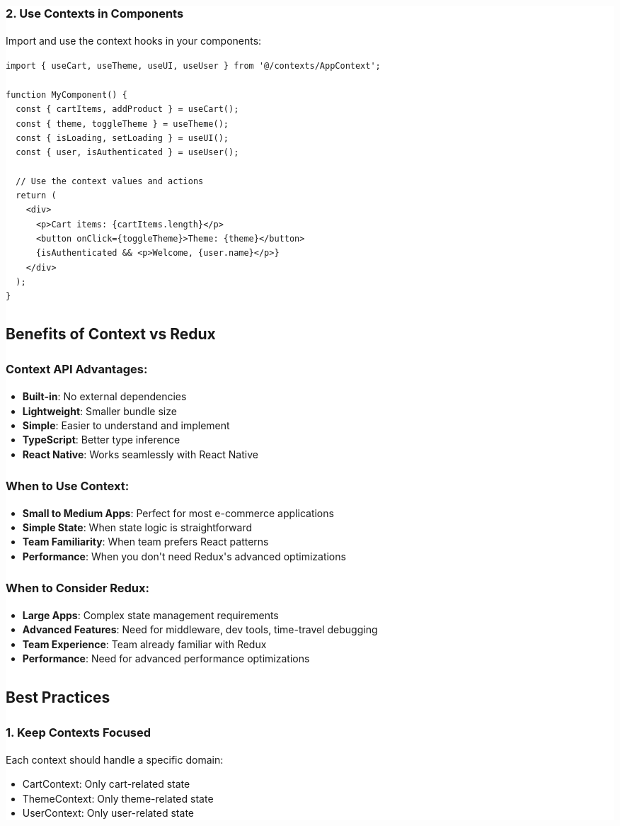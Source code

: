 ### 2. Use Contexts in Components

Import and use the context hooks in your components:

```tsx
import { useCart, useTheme, useUI, useUser } from '@/contexts/AppContext';

function MyComponent() {
  const { cartItems, addProduct } = useCart();
  const { theme, toggleTheme } = useTheme();
  const { isLoading, setLoading } = useUI();
  const { user, isAuthenticated } = useUser();
  
  // Use the context values and actions
  return (
    <div>
      <p>Cart items: {cartItems.length}</p>
      <button onClick={toggleTheme}>Theme: {theme}</button>
      {isAuthenticated && <p>Welcome, {user.name}</p>}
    </div>
  );
}
```

## Benefits of Context vs Redux

### Context API Advantages:
- **Built-in**: No external dependencies
- **Lightweight**: Smaller bundle size
- **Simple**: Easier to understand and implement
- **TypeScript**: Better type inference
- **React Native**: Works seamlessly with React Native

### When to Use Context:
- **Small to Medium Apps**: Perfect for most e-commerce applications
- **Simple State**: When state logic is straightforward
- **Team Familiarity**: When team prefers React patterns
- **Performance**: When you don't need Redux's advanced optimizations

### When to Consider Redux:
- **Large Apps**: Complex state management requirements
- **Advanced Features**: Need for middleware, dev tools, time-travel debugging
- **Team Experience**: Team already familiar with Redux
- **Performance**: Need for advanced performance optimizations

## Best Practices

### 1. Keep Contexts Focused
Each context should handle a specific domain:
- CartContext: Only cart-related state
- ThemeContext: Only theme-related state
- UserContext: Only user-related state

